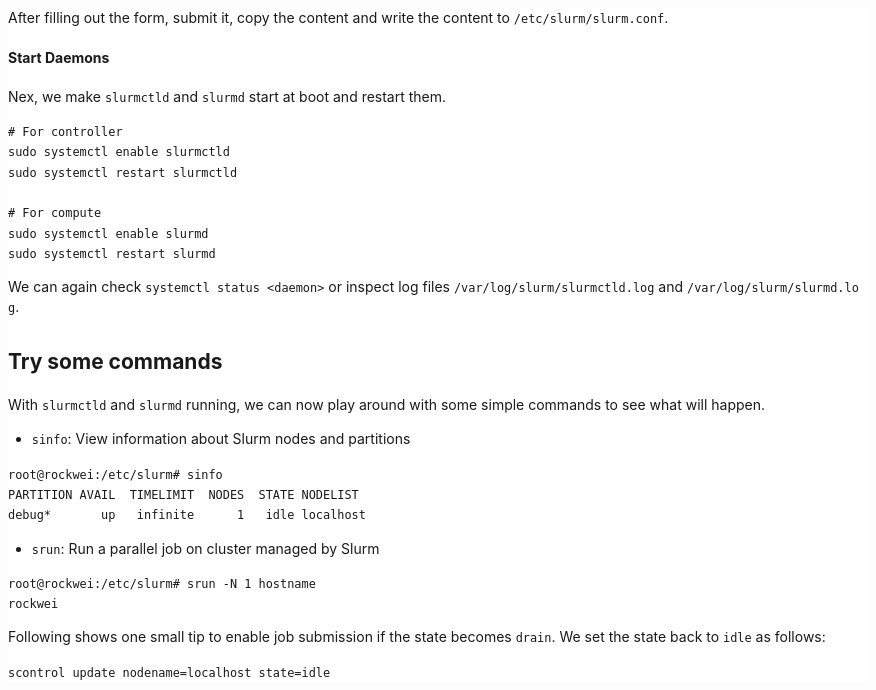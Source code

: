 After filling out the form, submit it, copy the content and write the content to `/etc/slurm/slurm.conf`.

#### Start Daemons
Nex, we make `slurmctld` and `slurmd` start at boot and restart them.
```shell
# For controller
sudo systemctl enable slurmctld
sudo systemctl restart slurmctld

# For compute
sudo systemctl enable slurmd
sudo systemctl restart slurmd
```

We can again check `systemctl status <daemon>` or inspect log files `/var/log/slurm/slurmctld.log` and `/var/log/slurm/slurmd.log`.

## Try some commands
With `slurmctld` and `slurmd` running, we can now play around with some simple commands to see what will happen.

* `sinfo`: View information about Slurm nodes and partitions
```shell
root@rockwei:/etc/slurm# sinfo
PARTITION AVAIL  TIMELIMIT  NODES  STATE NODELIST
debug*       up   infinite      1   idle localhost
```
* `srun`: Run a parallel job on cluster managed by Slurm
```shell
root@rockwei:/etc/slurm# srun -N 1 hostname
rockwei
```

Following shows one small tip to enable job submission if the state becomes `drain`. We set the state back to `idle` as follows:
```shell
scontrol update nodename=localhost state=idle
```

























